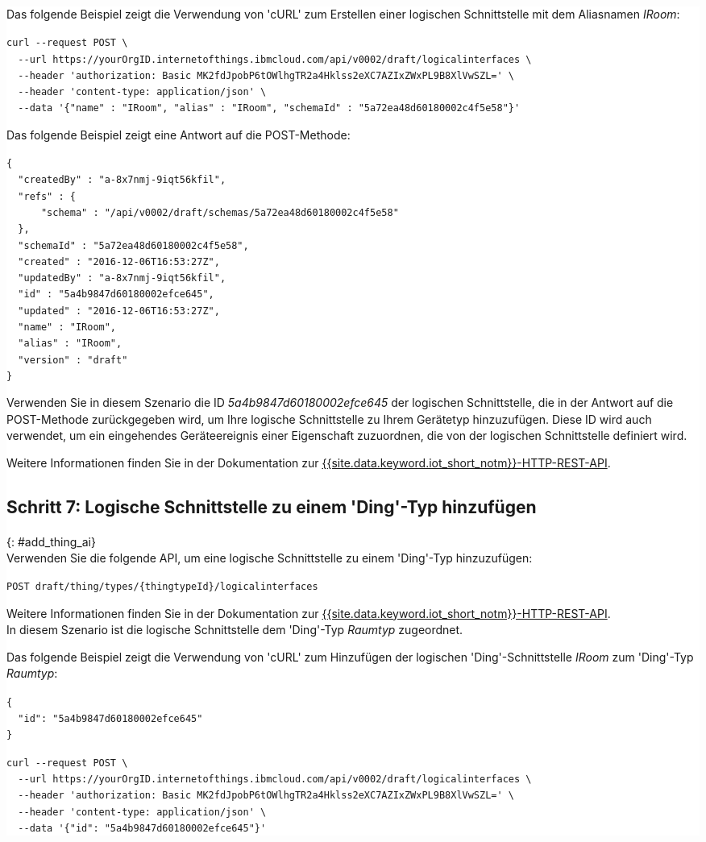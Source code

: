 Das folgende Beispiel zeigt die Verwendung von 'cURL' zum Erstellen einer logischen Schnittstelle mit dem Aliasnamen *IRoom*:
```
curl --request POST \
  --url https://yourOrgID.internetofthings.ibmcloud.com/api/v0002/draft/logicalinterfaces \
  --header 'authorization: Basic MK2fdJpobP6tOWlhgTR2a4Hklss2eXC7AZIxZWxPL9B8XlVwSZL=' \
  --header 'content-type: application/json' \
  --data '{"name" : "IRoom", "alias" : "IRoom", "schemaId" : "5a72ea48d60180002c4f5e58"}'
```
Das folgende Beispiel zeigt eine Antwort auf die POST-Methode:
```
{
  "createdBy" : "a-8x7nmj-9iqt56kfil",
  "refs" : {
      "schema" : "/api/v0002/draft/schemas/5a72ea48d60180002c4f5e58"
  },
  "schemaId" : "5a72ea48d60180002c4f5e58",
  "created" : "2016-12-06T16:53:27Z",
  "updatedBy" : "a-8x7nmj-9iqt56kfil",
  "id" : "5a4b9847d60180002efce645",
  "updated" : "2016-12-06T16:53:27Z",
  "name" : "IRoom",
  "alias" : "IRoom",
  "version" : "draft"
}
```
Verwenden Sie in diesem Szenario die ID *5a4b9847d60180002efce645* der logischen Schnittstelle, die in der Antwort auf die POST-Methode zurückgegeben wird, um Ihre logische Schnittstelle zu Ihrem Gerätetyp hinzuzufügen. Diese ID wird auch verwendet, um ein eingehendes Geräteereignis einer Eigenschaft zuzuordnen, die von der logischen Schnittstelle definiert wird.

Weitere Informationen finden Sie in der Dokumentation zur [{{site.data.keyword.iot_short_notm}}-HTTP-REST-API](https://docs.internetofthings.ibmcloud.com/apis/swagger/v0002/state-mgmt.html#!/Logical_Interfaces).  


## Schritt 7: Logische Schnittstelle zu einem 'Ding'-Typ hinzufügen  
{: #add_thing_ai}  
Verwenden Sie die folgende API, um eine logische Schnittstelle zu einem 'Ding'-Typ hinzuzufügen:  
```
POST draft/thing/types/{thingtypeId}/logicalinterfaces
```  

Weitere Informationen finden Sie in der Dokumentation zur [{{site.data.keyword.iot_short_notm}}-HTTP-REST-API](https://docs.internetofthings.ibmcloud.com/apis/swagger/v0002/state-mgmt.html#!/Thing_Types).  
In diesem Szenario ist die logische Schnittstelle dem 'Ding'-Typ *Raumtyp* zugeordnet.

Das folgende Beispiel zeigt die Verwendung von 'cURL' zum Hinzufügen der logischen 'Ding'-Schnittstelle *IRoom* zum 'Ding'-Typ *Raumtyp*:  
```
{   
  "id": "5a4b9847d60180002efce645"
}
```
```
curl --request POST \
  --url https://yourOrgID.internetofthings.ibmcloud.com/api/v0002/draft/logicalinterfaces \
  --header 'authorization: Basic MK2fdJpobP6tOWlhgTR2a4Hklss2eXC7AZIxZWxPL9B8XlVwSZL=' \
  --header 'content-type: application/json' \
  --data '{"id": "5a4b9847d60180002efce645"}'
```

